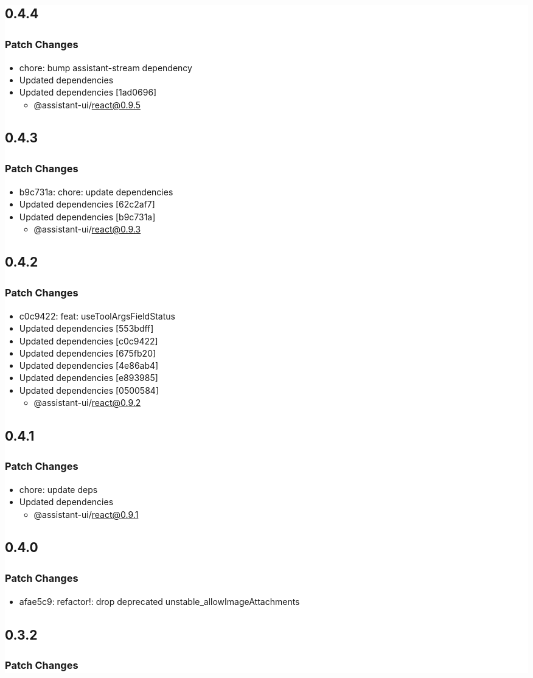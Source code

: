 ## 0.4.4

### Patch Changes

- chore: bump assistant-stream dependency
- Updated dependencies
- Updated dependencies [1ad0696]
  - @assistant-ui/react@0.9.5

## 0.4.3

### Patch Changes

- b9c731a: chore: update dependencies
- Updated dependencies [62c2af7]
- Updated dependencies [b9c731a]
  - @assistant-ui/react@0.9.3

## 0.4.2

### Patch Changes

- c0c9422: feat: useToolArgsFieldStatus
- Updated dependencies [553bdff]
- Updated dependencies [c0c9422]
- Updated dependencies [675fb20]
- Updated dependencies [4e86ab4]
- Updated dependencies [e893985]
- Updated dependencies [0500584]
  - @assistant-ui/react@0.9.2

## 0.4.1

### Patch Changes

- chore: update deps
- Updated dependencies
  - @assistant-ui/react@0.9.1

## 0.4.0

### Patch Changes

- afae5c9: refactor!: drop deprecated unstable_allowImageAttachments

## 0.3.2

### Patch Changes

